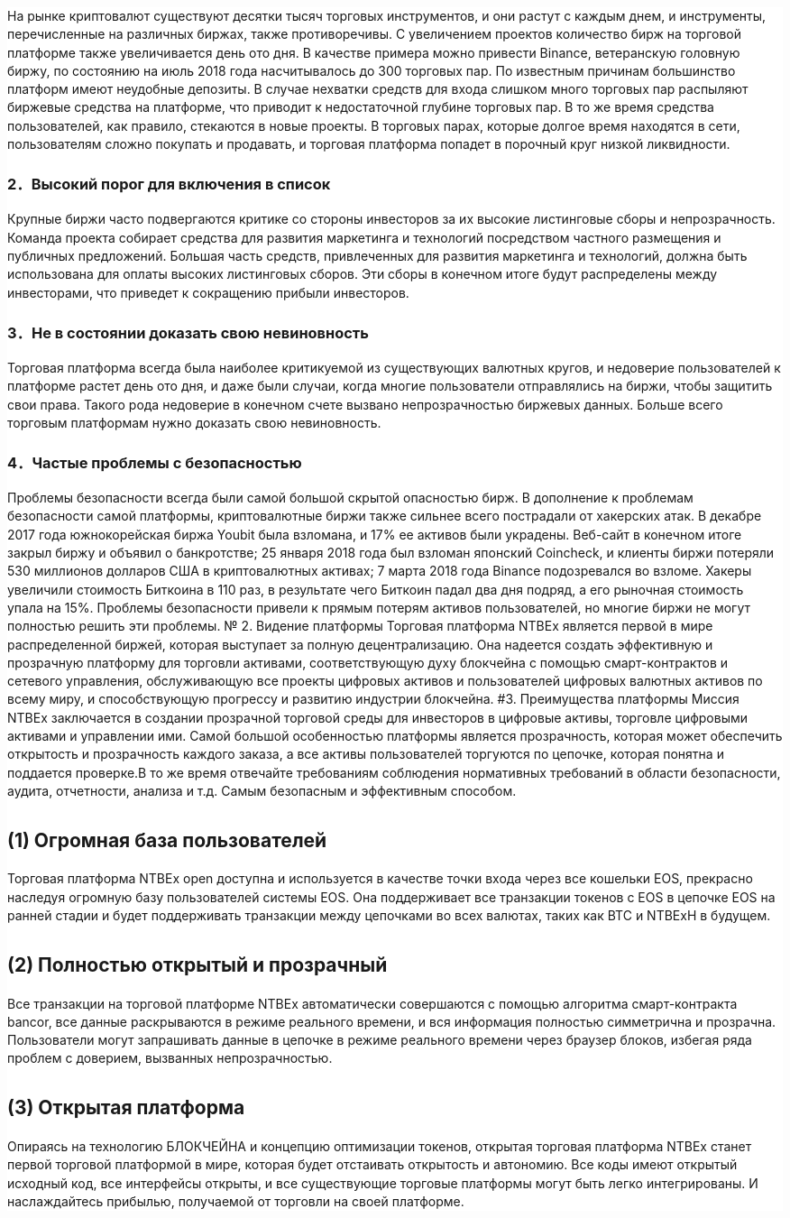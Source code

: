 На рынке криптовалют существуют десятки тысяч торговых инструментов, и они растут с каждым днем, и инструменты, перечисленные на различных биржах, также противоречивы. С увеличением проектов количество бирж на торговой платформе также увеличивается день ото дня. В качестве примера можно привести Binance, ветеранскую головную биржу, по состоянию на июль 2018 года насчитывалось до 300 торговых пар. По известным причинам большинство платформ имеют неудобные депозиты. В случае нехватки средств для входа слишком много торговых пар распыляют биржевые средства на платформе, что приводит к недостаточной глубине торговых пар. В то же время средства пользователей, как правило, стекаются в новые проекты. В торговых парах, которые долгое время находятся в сети, пользователям сложно покупать и продавать, и торговая платформа попадет в порочный круг низкой ликвидности.
### 2．Высокий порог для включения в список
Крупные биржи часто подвергаются критике со стороны инвесторов за их высокие листинговые сборы и непрозрачность. Команда проекта собирает средства для развития маркетинга и технологий посредством частного размещения и публичных предложений. Большая часть средств, привлеченных для развития маркетинга и технологий, должна быть использована для оплаты высоких листинговых сборов. Эти сборы в конечном итоге будут распределены между инвесторами, что приведет к сокращению прибыли инвесторов.
### 3．Не в состоянии доказать свою невиновность
Торговая платформа всегда была наиболее критикуемой из существующих валютных кругов, и недоверие пользователей к платформе растет день ото дня, и даже были случаи, когда многие пользователи отправлялись на биржи, чтобы защитить свои права. Такого рода недоверие в конечном счете вызвано непрозрачностью биржевых данных. Больше всего торговым платформам нужно доказать свою невиновность.
### 4．Частые проблемы с безопасностью
Проблемы безопасности всегда были самой большой скрытой опасностью бирж. В дополнение к проблемам безопасности самой платформы, криптовалютные биржи также сильнее всего пострадали от хакерских атак.
В декабре 2017 года южнокорейская биржа Youbit была взломана, и 17% ее активов были украдены. Веб-сайт в конечном итоге закрыл биржу и объявил о банкротстве; 25 января 2018 года был взломан японский Coincheck, и клиенты биржи потеряли 530 миллионов долларов США в криптовалютных активах; 7 марта 2018 года Binance подозревался во взломе. Хакеры увеличили стоимость Биткоина в 110 раз, в результате чего Биткоин падал два дня подряд, а его рыночная стоимость упала на 15%.
Проблемы безопасности привели к прямым потерям активов пользователей, но многие биржи не могут полностью решить эти проблемы.
№ 2. Видение платформы
Торговая платформа NTBEx является первой в мире распределенной биржей, которая выступает за полную децентрализацию. Она надеется создать эффективную и прозрачную платформу для торговли активами, соответствующую духу блокчейна с помощью смарт-контрактов и сетевого управления, обслуживающую все проекты цифровых активов и пользователей цифровых валютных активов по всему миру, и способствующую прогрессу и развитию индустрии блокчейна.
#3. Преимущества платформы
Миссия NTBEx заключается в создании прозрачной торговой среды для инвесторов в цифровые активы, торговле цифровыми активами и управлении ими. Самой большой особенностью платформы является прозрачность, которая может обеспечить открытость и прозрачность каждого заказа, а все активы пользователей торгуются по цепочке, которая понятна и поддается проверке.В то же время отвечайте требованиям соблюдения нормативных требований в области безопасности, аудита, отчетности, анализа и т.д. Самым безопасным и эффективным способом.
## (1) Огромная база пользователей
Торговая платформа NTBEx open доступна и используется в качестве точки входа через все кошельки EOS, прекрасно наследуя огромную базу пользователей системы EOS. Она поддерживает все транзакции токенов с EOS в цепочке EOS на ранней стадии и будет поддерживать транзакции между цепочками во всех валютах, таких как BTC и NTBExH в будущем.
## (2) Полностью открытый и прозрачный
Все транзакции на торговой платформе NTBEx автоматически совершаются с помощью алгоритма смарт-контракта bancor, все данные раскрываются в режиме реального времени, и вся информация полностью симметрична и прозрачна. Пользователи могут запрашивать данные в цепочке в режиме реального времени через браузер блоков, избегая ряда проблем с доверием, вызванных непрозрачностью.
## (3) Открытая платформа
Опираясь на технологию БЛОКЧЕЙНА и концепцию оптимизации токенов, открытая торговая платформа NTBEx станет первой торговой платформой в мире, которая будет отстаивать открытость и автономию. Все коды имеют открытый исходный код, все интерфейсы открыты, и все существующие торговые платформы могут быть легко интегрированы. И наслаждайтесь прибылью, получаемой от торговли на своей платформе.